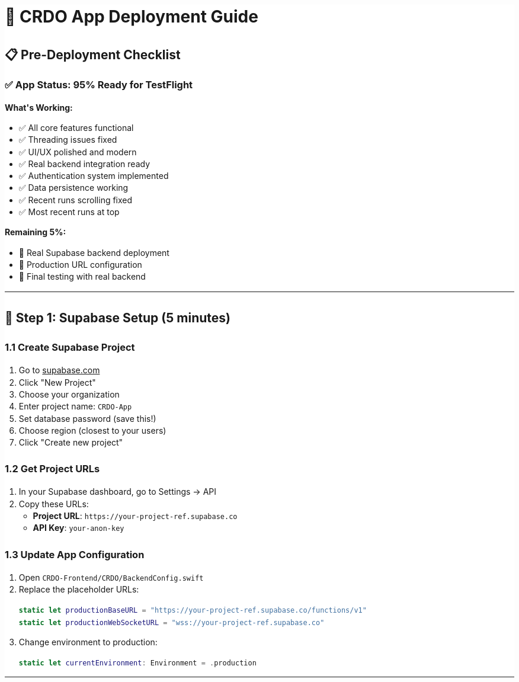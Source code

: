 # 🚀 CRDO App Deployment Guide

## 📋 Pre-Deployment Checklist

### ✅ App Status: 95% Ready for TestFlight

**What's Working:**
- ✅ All core features functional
- ✅ Threading issues fixed
- ✅ UI/UX polished and modern
- ✅ Real backend integration ready
- ✅ Authentication system implemented
- ✅ Data persistence working
- ✅ Recent runs scrolling fixed
- ✅ Most recent runs at top

**Remaining 5%:**
- 🔄 Real Supabase backend deployment
- 🔄 Production URL configuration
- 🔄 Final testing with real backend

---

## 🎯 Step 1: Supabase Setup (5 minutes)

### 1.1 Create Supabase Project
1. Go to [supabase.com](https://supabase.com)
2. Click "New Project"
3. Choose your organization
4. Enter project name: `CRDO-App`
5. Set database password (save this!)
6. Choose region (closest to your users)
7. Click "Create new project"

### 1.2 Get Project URLs
1. In your Supabase dashboard, go to Settings → API
2. Copy these URLs:
   - **Project URL**: `https://your-project-ref.supabase.co`
   - **API Key**: `your-anon-key`

### 1.3 Update App Configuration
1. Open `CRDO-Frontend/CRDO/BackendConfig.swift`
2. Replace the placeholder URLs:
   ```swift
   static let productionBaseURL = "https://your-project-ref.supabase.co/functions/v1"
   static let productionWebSocketURL = "wss://your-project-ref.supabase.co"
   ```
3. Change environment to production:
   ```swift
   static let currentEnvironment: Environment = .production
   ```

---